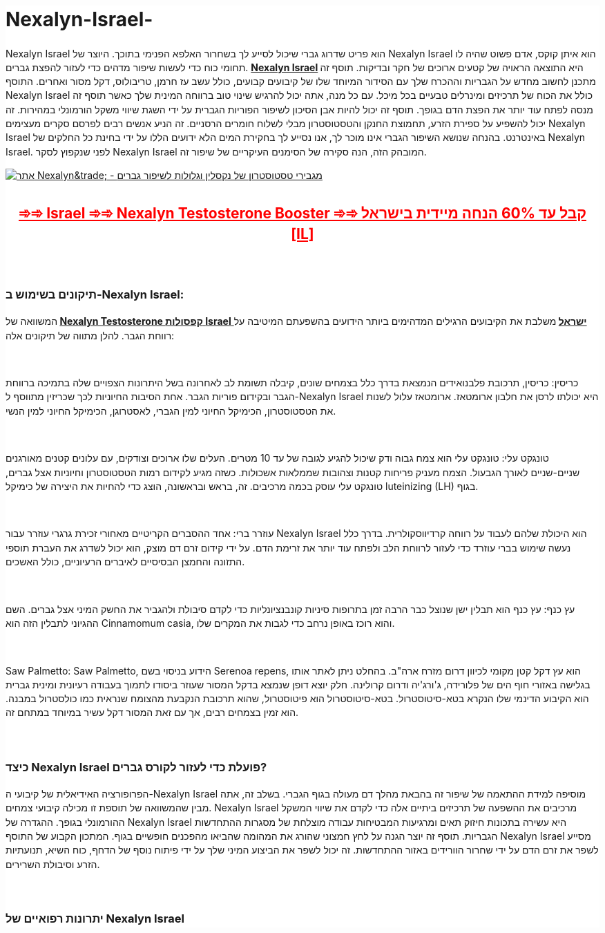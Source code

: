 # Nexalyn-Israel-

<p>Nexalyn Israel הוא פריט שדרוג גברי שיכול לסייע לך בשחרור האלפא הפנימי בתוכך. היוצר של Nexalyn Israel הוא איתן קוקס, אדם פשוט שהיה לו תחומי כוח כדי לעשות שיפור מדהים כדי לעזור להפצת גברים.&nbsp;<strong><a href="https://smarthempgummies.co.il/nexalyn/">Nexalyn Israel</a>&nbsp;</strong>היא התוצאה הראויה של קטעים ארוכים של חקר ובדיקות. תוסף זה מתכנן לחשוב מחדש על הגבריות וההכרח שלך עם הסידור המיוחד שלו של קיבועים קבועים, כולל עשב עז חרמן, טריבולוס, דקל מסור ואחרים. התוסף Nexalyn Israel כולל את הכוח של תרכיזים ומינרלים טבעיים בכל מיכל. עם כל מנה, אתה יכול להרגיש שינוי טוב ברווחה המינית שלך כאשר תוסף זה מנסה לפתח עוד יותר את הפצת הדם בגופך. תוסף זה יכול להיות אבן הסיכון לשיפור הפוריות הגברית על ידי השגת שיווי משקל הורמונלי במהירות. זה יכול להשפיע על ספירת הזרע, תחמוצת החנקן והטסטוסטרון מבלי לשלוח חומרים הרסניים. זה הניע אנשים רבים לפרסם סקרים מעצימים Nexalyn Israel באינטרנט. בהנחה שנושא השיפור הגברי אינו מוכר לך, אנו נסייע לך בחקירת המים הלא ידועים הללו על ידי בחינת כל החלקים של Nexalyn Israel. לפני שנקפוץ לסקר Nexalyn Israel המובהק הזה, הנה סקירה של הסימנים העיקריים של שיפור זה.</p>
<p><a href="https://smarthempgummies.co.il/go/nexalyn/"><img src="https://cdn.prod.website-files.com/66f3b4f745f053472467125f/66f3b5e8846602cf5b5e0ee7_a6c511d883faade2f844d723fc692131.jpeg" alt="אתר Nexalyn&amp;trade; - מגבירי טסטוסטרון של נקסלין וגלולות לשיפור גברים" width="901" height="578" border="0" /></a></p>
<h2 style="text-align: center;"><span style="text-decoration: underline; color: #ff0000;"><strong><a style="color: #ff0000; text-decoration: underline;" href="https://smarthempgummies.co.il/go/nexalyn/">➾➾ Israel ➾➾ Nexalyn Testosterone Booster ➾➾ קבל עד 60% הנחה מיידית בישראל [IL]</a></strong></span></h2>
<p>&nbsp;</p>
<h3><strong>תיקונים בשימוש ב-Nexalyn Israel:</strong></h3>
<p>המשוואה של<strong>&nbsp;</strong><strong><a href="https://academly.org/nexalyn/">Nexalyn Testosterone&nbsp;</a><a href="https://academly.org/nexalyn/">קפסולות&nbsp;</a></strong><a href="https://academly.org/nexalyn/"><strong>Israel</strong>&nbsp;</a><strong><a href="https://academly.org/nexalyn/">ישראל</a>&nbsp;</strong>משלבת את הקיבועים הרגילים המדהימים ביותר הידועים בהשפעתם המיטיבה על רווחת הגבר. להלן מתווה של תיקונים אלה:</p>
<p>&nbsp;</p>
<p>כריסין: כריסין, תרכובת פלבנואידים הנמצאת בדרך כלל בצמחים שונים, קיבלה תשומת לב לאחרונה בשל היתרונות הצפויים שלה בתמיכה ברווחת הגבר ובקידום פוריות הגבר. אחת הסיבות החיוניות לכך שכריזין מתווסף ל-Nexalyn Israel היא יכולתו לרסן את חלבון ארומטאז. ארומטאז עלול לשנות את הטסטוסטרון, הכימיקל החיוני למין הגברי, לאסטרוגן, הכימיקל החיוני למין הנשי.</p>
<p>&nbsp;</p>
<p>טונגקט עלי: טונגקט עלי הוא צמח גבוה ודק שיכול להגיע לגובה של עד 10 מטרים. העלים שלו ארוכים וצודקים, עם עלונים קטנים מאורגנים שניים-שניים לאורך הגבעול. הצמח מעניק פריחות קטנות וצהובות שממלאות אשכולות. כשזה מגיע לקידום רמות הטסטוסטרון וחיוניות אצל גברים, טונגקט עלי עוסק בכמה מרכיבים. זה, בראש ובראשונה, הוצג כדי להחיות את היצירה של כימיקל luteinizing (LH) בגוף.</p>
<p>&nbsp;</p>
<p>עוזרר ברי: אחד ההסברים הקריטיים מאחורי זכירת גרגרי עוזרר עבור Nexalyn Israel הוא היכולת שלהם לעבוד על רווחה קרדיווסקולרית. בדרך כלל נעשה שימוש בברי עוזרד כדי לעזור לרווחת הלב ולפתח עוד יותר את זרימת הדם. על ידי קידום זרם דם מוצק, הוא יכול לשדרג את העברת תוספי התזונה והחמצן הבסיסיים לאיברים הרעיוניים, כולל האשכים.</p>
<p>&nbsp;</p>
<p>עץ כנף: עץ כנף הוא תבלין ישן שנוצל כבר הרבה זמן בתרופות סיניות קונבנציונליות כדי לקדם סיבולת ולהגביר את החשק המיני אצל גברים. השם ההגיוני לתבלין הזה הוא Cinnamomum casia, והוא רוכז באופן נרחב כדי לגבות את המקרים שלו.</p>
<p>&nbsp;</p>
<p>Saw Palmetto: Saw Palmetto, הידוע בניסוי בשם Serenoa repens, הוא עץ דקל קטן מקומי לכיוון דרום מזרח ארה"ב. בהחלט ניתן לאתר אותו בגלישה באזורי חוף הים של פלורידה, ג'ורג'יה ודרום קרולינה. חלק יוצא דופן שנמצא בדקל המסור שעוזר ביסודו לתמוך בעבודה רעיונית ומינית גברית הוא הקיבוע הדינמי שלו הנקרא בטא-סיטוסטרול. בטא-סיטוסטרול הוא פיטוסטרול, שהוא תרכובת הנקבעת מהצומח שנראית כמו כולסטרול במבנה. הוא זמין בצמחים רבים, אך עם זאת המסור דקל עשיר במיוחד במתחם זה.</p>
<p>&nbsp;</p>
<h3><strong>כיצד Nexalyn Israel פועלת כדי לעזור לקורס גברים?</strong></h3>
<p>הפרופורציה האידיאלית של קיבועי ה-Nexalyn Israel מוסיפה למידת ההתאמה של שיפור זה בהבאת מהלך דם מעולה בגוף הגברי. בשלב זה, אתה מבין שהמשוואה של תוספת זו מכילה קיבועי צמחים. Nexalyn Israel מרכיבים את ההשפעה של תרכיזים ביתיים אלה כדי לקדם את שיווי המשקל ההורמונלי בגופך. ההגדרה של Nexalyn Israel היא עשירה בתכונות חיזוק תאים ומרגיעות המבטיחות עבודה מוצלחת של מסגרות ההתחדשות הגבריות. תוסף זה יוצר הגנה על לחץ חמצוני שהורג את המהומה שהביאו מהפכנים חופשיים בגוף. המתכון הקבוע של התוסף Nexalyn Israel מסייע לשפר את זרם הדם על ידי שחרור הוורידים באזור ההתחדשות. זה יכול לשפר את הביצוע המיני שלך על ידי פיתוח נוסף של הדחף, כוח השיא, תנועתיות הזרע וסיבולת השרירים.</p>
<p>&nbsp;</p>
<h3><strong>יתרונות רפואיים של Nexalyn Israel</strong></h3>